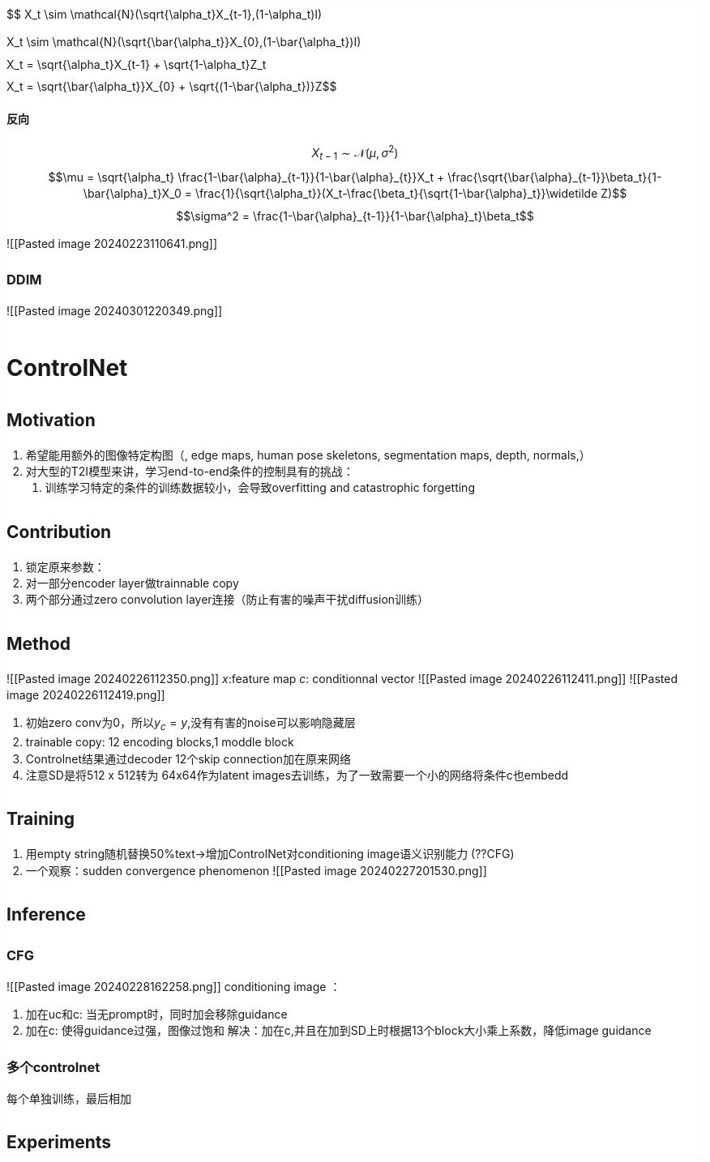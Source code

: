 $$
X_t \sim  \mathcal{N}(\sqrt{\alpha_t}X_{t-1},(1-\alpha_t)I)

$$
$$X_t \sim  \mathcal{N}(\sqrt{\bar{\alpha_t}}X_{0},(1-\bar{\alpha_t})I)$$
$$X_t = \sqrt{\alpha_t}X_{t-1} + \sqrt{1-\alpha_t}Z_t$$
$$X_t = \sqrt{\bar{\alpha_t}}X_{0} + \sqrt{(1-\bar{\alpha_t})}Z$$
#### 反向

$$X_{t-1} \sim \mathcal{N}(\mu,\sigma^2)$$ $$\mu =  \sqrt{\alpha_t} \frac{1-\bar{\alpha}_{t-1}}{1-\bar{\alpha}_{t}}X_t + \frac{\sqrt{\bar{\alpha}_{t-1}}\beta_t}{1-\bar{\alpha}_t}X_0 =  \frac{1}{\sqrt{\alpha_t}}(X_t-\frac{\beta_t}{\sqrt{1-\bar{\alpha}_t}}\widetilde Z)$$
$$\sigma^2 = \frac{1-\bar{\alpha}_{t-1}}{1-\bar{\alpha}_t}\beta_t$$

![[Pasted image 20240223110641.png]]

### DDIM
![[Pasted image 20240301220349.png]]
# ControlNet
## Motivation
1. 希望能用额外的图像特定构图（, edge maps, human pose skeletons, segmentation maps, depth, normals,）
2. 对大型的T2I模型来讲，学习end-to-end条件的控制具有的挑战：
	1. 训练学习特定的条件的训练数据较小，会导致overfitting and catastrophic forgetting
## Contribution
1. 锁定原来参数：
2. 对一部分encoder layer做trainnable copy
3. 两个部分通过zero convolution layer连接（防止有害的噪声干扰diffusion训练）
## Method

![[Pasted image 20240226112350.png]]
$x$:feature map $c$: conditionnal vector
![[Pasted image 20240226112411.png]]
![[Pasted image 20240226112419.png]]
1. 初始zero conv为0，所以$y_c = y$,没有有害的noise可以影响隐藏层
2. trainable copy: 12 encoding blocks,1 moddle block
3. Controlnet结果通过decoder 12个skip connection加在原来网络
4. 注意SD是将512 x 512转为 64x64作为latent images去训练，为了一致需要一个小的网络将条件c也embedd

## Training
1. 用empty string随机替换50%text->增加ControlNet对conditioning image语义识别能力 (??CFG)
2. 一个观察：sudden convergence phenomenon ![[Pasted image 20240227201530.png]]
## Inference
### CFG
![[Pasted image 20240228162258.png]]
conditioning image ：
1. 加在uc和c: 当无prompt时，同时加会移除guidance
2. 加在c: 使得guidance过强，图像过饱和
解决：加在c,并且在加到SD上时根据13个block大小乘上系数，降低image guidance
### 多个controlnet
每个单独训练，最后相加
## Experiments